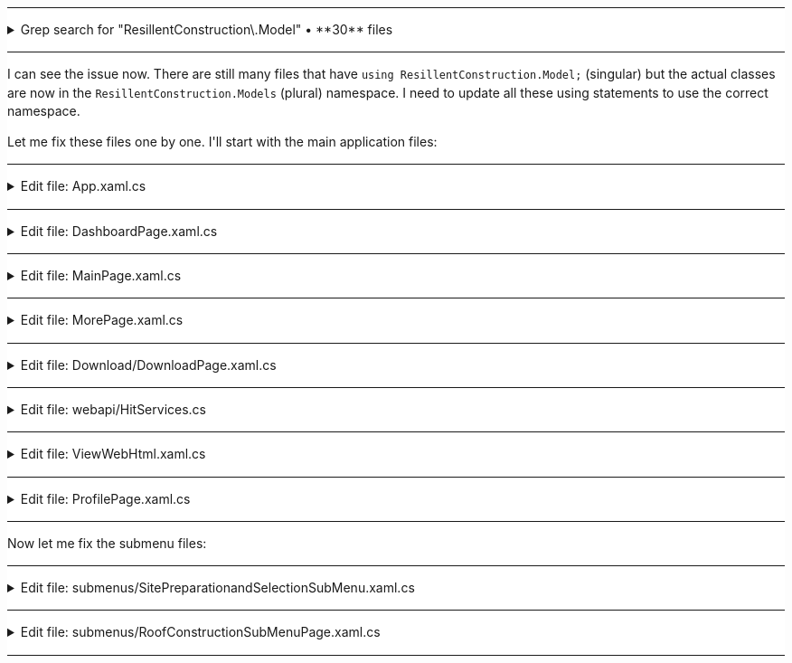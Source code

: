 
---

<details><summary>Grep search for "ResillentConstruction\.Model" • **30** files</summary></details>

---

I can see the issue now. There are still many files that have `using ResillentConstruction.Model;` (singular) but the actual classes are now in the `ResillentConstruction.Models` (plural) namespace. I need to update all these using statements to use the correct namespace.

Let me fix these files one by one. I'll start with the main application files:


---

<details><summary>Edit file: App.xaml.cs</summary></details>

---

<details><summary>Edit file: DashboardPage.xaml.cs</summary></details>

---

<details><summary>Edit file: MainPage.xaml.cs</summary></details>

---

<details><summary>Edit file: MorePage.xaml.cs</summary></details>

---

<details><summary>Edit file: Download/DownloadPage.xaml.cs</summary></details>

---

<details><summary>Edit file: webapi/HitServices.cs</summary></details>

---

<details><summary>Edit file: ViewWebHtml.xaml.cs</summary></details>

---

<details><summary>Edit file: ProfilePage.xaml.cs</summary></details>

---

Now let me fix the submenu files:


---

<details><summary>Edit file: submenus/SitePreparationandSelectionSubMenu.xaml.cs</summary></details>

---

<details><summary>Edit file: submenus/RoofConstructionSubMenuPage.xaml.cs</summary></details>

---
